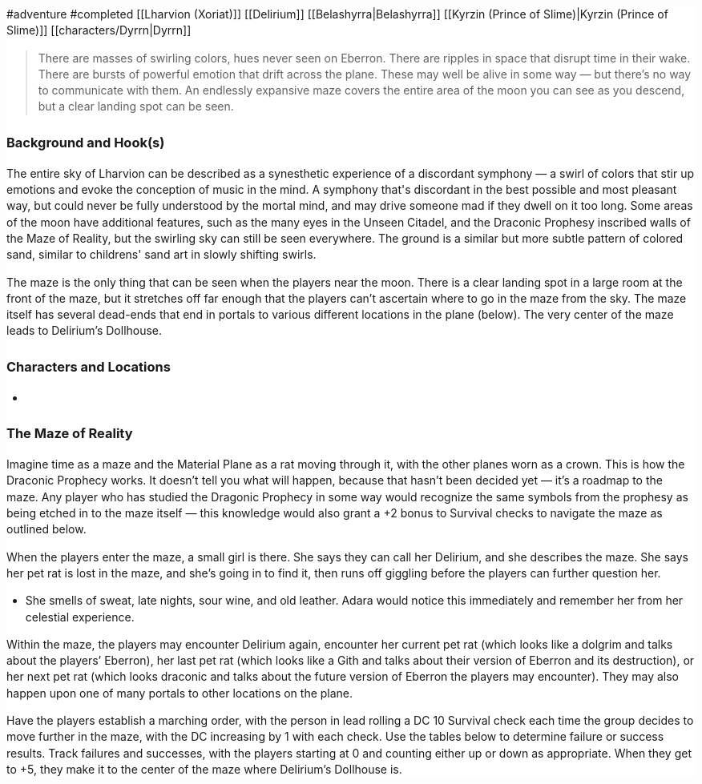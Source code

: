  #adventure #completed  [[Lharvion (Xoriat)]] [[Delirium]] [[Belashyrra|Belashyrra]] [[Kyrzin (Prince of Slime)|Kyrzin (Prince of Slime)]] [[characters/Dyrrn|Dyrrn]]

> There are masses of swirling colors, hues never seen on Eberron. There are ripples in space that disrupt time in their wake. There are bursts of powerful emotion that drift across the plane. These may well be alive in some way — but there’s no way to communicate with them. An endlessly expansive maze covers the entire area of the moon you can see as you descend, but a clear landing spot can be seen.

### Background and Hook(s)

The entire sky of Lharvion can be described as a synesthetic experience of a discordant symphony — a swirl of colors that stir up emotions and evoke the conception of music in the mind. A symphony that's discordant in the best possible and most pleasant way, but could never be fully understood by the mortal mind, and may drive someone mad if they dwell on it too long. Some areas of the moon have additional features, such as the many eyes in the Unseen Citadel, and the Draconic Prophesy inscribed walls of the Maze of Reality, but the swirling sky can still be seen everywhere. The ground is a similar but more subtle pattern of colored sand, similar to childrens' sand art in slowly shifting swirls.

The maze is the only thing that can be seen when the players near the moon. There is a clear landing spot in a large room at the front of the maze, but it stretches off far enough that the players can’t ascertain where to go in the maze from the sky. The maze itself has several dead-ends that end in portals to various different locations in the plane (below). The very center of the maze leads to Delirium’s Dollhouse.

### Characters and Locations

- 

### The Maze of Reality

Imagine time as a maze and the Material Plane as a rat moving through it, with the other planes worn as a crown. This is how the Draconic Prophecy works. It doesn’t tell you what will happen, because that hasn’t been decided yet — it’s a roadmap to the maze. Any player who has studied the Dragonic Prophecy in some way would recognize the same symbols from the prophesy as being etched in to the maze itself — this knowledge would also grant a +2 bonus to Survival checks to navigate the maze as outlined below.

When the players enter the maze, a small girl is there. She says they can call her Delirium, and she describes the maze. She says her pet rat is lost in the maze, and she’s going in to find it, then runs off giggling before the players can further question her.

 * She smells of sweat, late nights, sour wine, and old leather. Adara would notice this immediately and remember her from her celestial experience.

Within the maze, the players may encounter Delirium again, encounter her current pet rat (which looks like a dolgrim and talks about the players’ Eberron), her last pet rat (which looks like a Gith and talks about their version of Eberron and its destruction), or her next pet rat (which looks draconic and talks about the future version of Eberron the players may encounter). They may also happen upon one of many portals to other locations on the plane.

Have the players establish a marching order, with the person in lead rolling a DC 10 Survival check each time the group decides to move further in the maze, with the DC increasing by 1 with each check. Use the tables below to determine failure or success results. Track failures and successes, with the players starting at 0 and counting either up or down as appropriate. When they get to +5, they make it to the center of the maze where Delirium’s Dollhouse is.
